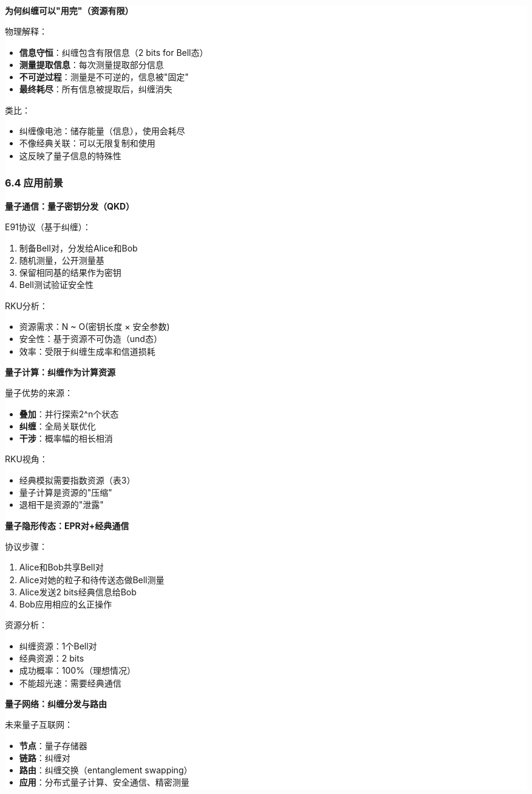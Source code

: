 **为何纠缠可以"用完"（资源有限）**

物理解释：
- **信息守恒**：纠缠包含有限信息（2 bits for Bell态）
- **测量提取信息**：每次测量提取部分信息
- **不可逆过程**：测量是不可逆的，信息被"固定"
- **最终耗尽**：所有信息被提取后，纠缠消失

类比：
- 纠缠像电池：储存能量（信息），使用会耗尽
- 不像经典关联：可以无限复制和使用
- 这反映了量子信息的特殊性

### 6.4 应用前景

**量子通信：量子密钥分发（QKD）**

E91协议（基于纠缠）：
1. 制备Bell对，分发给Alice和Bob
2. 随机测量，公开测量基
3. 保留相同基的结果作为密钥
4. Bell测试验证安全性

RKU分析：
- 资源需求：N ~ O(密钥长度 × 安全参数)
- 安全性：基于资源不可伪造（und态）
- 效率：受限于纠缠生成率和信道损耗

**量子计算：纠缠作为计算资源**

量子优势的来源：
- **叠加**：并行探索2^n个状态
- **纠缠**：全局关联优化
- **干涉**：概率幅的相长相消

RKU视角：
- 经典模拟需要指数资源（表3）
- 量子计算是资源的"压缩"
- 退相干是资源的"泄露"

**量子隐形传态：EPR对+经典通信**

协议步骤：
1. Alice和Bob共享Bell对
2. Alice对她的粒子和待传送态做Bell测量
3. Alice发送2 bits经典信息给Bob
4. Bob应用相应的幺正操作

资源分析：
- 纠缠资源：1个Bell对
- 经典资源：2 bits
- 成功概率：100%（理想情况）
- 不能超光速：需要经典通信

**量子网络：纠缠分发与路由**

未来量子互联网：
- **节点**：量子存储器
- **链路**：纠缠对
- **路由**：纠缠交换（entanglement swapping）
- **应用**：分布式量子计算、安全通信、精密测量
